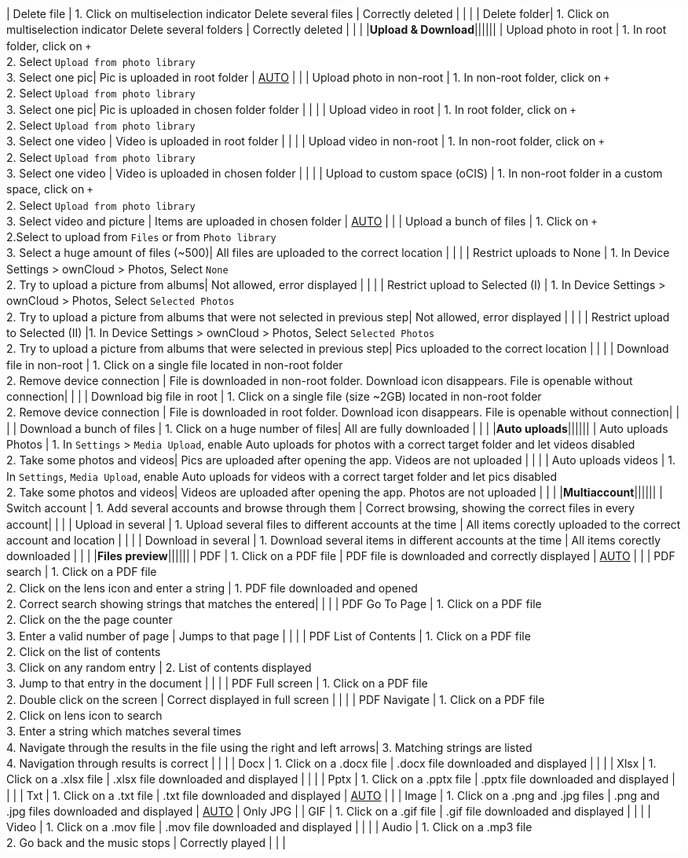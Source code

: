 | Delete file | 1. Click on multiselection indicator Delete several files | Correctly deleted |    |  |
| Delete folder| 1. Click on multiselection indicator Delete several folders  | Correctly deleted |    |  |
|**Upload & Download**||||||
| Upload photo in root | 1. In root folder, click on `+`<br>2. Select `Upload from photo library`<br>3. Select one pic| Pic is uploaded in root folder |  [AUTO](https://github.com/owncloud/ios-scenario-testing/blob/master/src/test/resources/io/cucumber/uploads.feature) |  |
| Upload photo in non-root | 1. In non-root folder, click on `+`<br>2. Select `Upload from photo library`<br>3. Select one pic| Pic is uploaded in chosen folder folder |   |  |
| Upload video in root | 1. In root folder, click on `+`<br>2. Select `Upload from photo library`<br>3. Select one video | Video is uploaded in root folder |   |  |
| Upload video in non-root | 1. In non-root folder, click on `+`<br>2. Select `Upload from photo library`<br>3. Select one video | Video is uploaded in chosen folder |   |  |
| Upload to custom space (oCIS) | 1. In non-root folder in a custom space, click on `+`<br>2. Select `Upload from photo library`<br>3. Select video and picture | Items are uploaded in chosen folder | [AUTO](https://github.com/owncloud/ios-scenario-testing/blob/master/src/test/resources/io/cucumber/uploads.feature) |  |
| Upload a bunch of files | 1. Click on `+`<br>2.Select to upload from `Files` or from `Photo library`<br>3. Select a huge amount of files (~500)| All files are uploaded to the correct location |   | |
| Restrict uploads to None | 1. In Device Settings > ownCloud > Photos, Select `None`<br>2. Try to upload a picture from albums| Not allowed, error displayed | | |
| Restrict upload to Selected (I) | 1. In Device Settings > ownCloud > Photos, Select `Selected Photos`<br>2. Try to upload a picture from albums that were not selected in previous step| Not allowed, error displayed | | |
| Restrict upload to Selected (II) |1. In Device Settings > ownCloud > Photos, Select `Selected Photos`<br>2. Try to upload a picture from albums that were selected in previous step| Pics uploaded to the correct location | | |
| Download file in non-root | 1. Click on a single file located in non-root folder<br>2. Remove device connection | File is downloaded in non-root folder. Download icon disappears. File is openable without connection|  | |
| Download big file in root | 1. Click on a single file (size ~2GB) located in non-root folder<br>2. Remove device connection  | File is downloaded in root folder. Download icon disappears. File is openable without connection| | |
| Download a bunch of files | 1. Click on a huge number of files| All are fully downloaded  | | |
|**Auto uploads**||||||
| Auto uploads Photos | 1. In `Settings` >  `Media Upload`, enable Auto uploads for photos with a correct target folder and let videos disabled<br>2. Take some photos and videos| Pics are uploaded after opening the app. Videos are not uploaded |   |   |
| Auto uploads videos | 1. In `Settings`, `Media Upload`, enable Auto uploads for videos with a correct target folder and let pics disabled<br>2. Take some photos and videos| Videos are uploaded after opening the app. Photos are not uploaded |   |   |
|**Multiaccount**||||||
| Switch account | 1. Add several accounts and browse through them | Correct browsing, showing the correct files in every account|  | |
| Upload in several | 1. Upload several files to different accounts at the time | All items corectly uploaded to the correct account and location |  | |
| Download in several | 1. Download several items in different accounts at the time | All items corectly downloaded  |  |  |
|**Files preview**||||||
| PDF | 1. Click on a PDF file | PDF file is downloaded and correctly displayed | [AUTO](https://github.com/owncloud/ios-scenario-testing/blob/master/src/test/resources/io/cucumber/previews.feature) |  |
| PDF search | 1. Click on a PDF file<br>2. Click on the lens icon and enter a string  | 1. PDF file downloaded and opened<br>2. Correct search showing strings that matches the entered| |  |
| PDF Go To Page | 1. Click on a PDF file<br>2. Click on the the page counter<br>3. Enter a valid number of page | Jumps to that page | |  |
| PDF List of Contents | 1. Click on a PDF file<br>2. Click on the list of contents<br>3. Click on any random entry | 2. List of contents displayed<br>3. Jump to that entry in the document |  |  |
| PDF Full screen | 1. Click on a PDF file<br>2. Double click on the screen | Correct displayed in full screen |  |  |
| PDF Navigate | 1. Click on a PDF file<br>2. Click on lens icon to search<br>3. Enter a string which matches several times<br>4. Navigate through the results in the file using the right and left arrows| 3. Matching strings are listed<br>4. Navigation through results is correct |  |  |
| Docx | 1. Click on a .docx file | .docx file downloaded and displayed | |  |
| Xlsx | 1. Click on a .xlsx file | .xlsx file downloaded and displayed | |  |
| Pptx | 1. Click on a .pptx file | .pptx file downloaded and displayed | |  |
| Txt | 1. Click on a .txt file | .txt file downloaded and displayed | [AUTO](https://github.com/owncloud/ios-scenario-testing/blob/master/src/test/resources/io/cucumber/previews.feature) |  |
| Image | 1. Click on a .png and .jpg files | .png and .jpg files downloaded and displayed | [AUTO](https://github.com/owncloud/ios-scenario-testing/blob/master/src/test/resources/io/cucumber/previews.feature) | Only JPG |
| GIF | 1. Click on a .gif file | .gif file downloaded and displayed | |  |
| Video | 1. Click on a .mov file | .mov file downloaded and displayed | |  |
| Audio | 1. Click on a .mp3 file<br>2. Go back and the music stops | Correctly played |  |  |